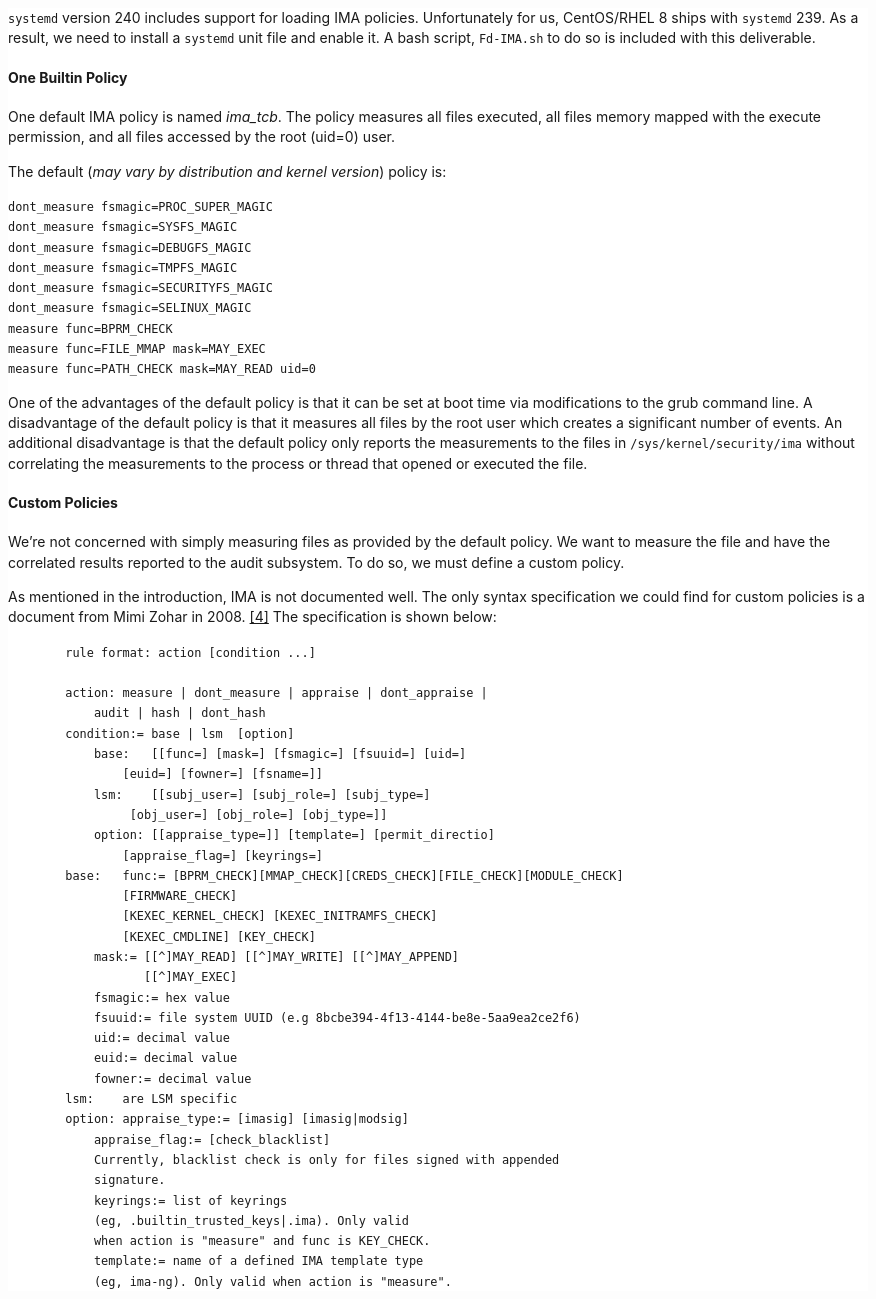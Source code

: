 ```systemd``` version 240 includes support for loading IMA policies. Unfortunately for us, CentOS/RHEL 8 ships with ```systemd``` 239. As a result, we need to install a ```systemd``` unit file and enable it. A bash script, ```Fd-IMA.sh``` to do so is included with this deliverable.
#### One Builtin Policy
One default IMA policy is named *ima_tcb*. The policy measures all files executed, all files memory mapped with the execute permission, and all files accessed by the root (uid=0) user.

The default (*may vary by distribution and kernel version*) policy is:
```
dont_measure fsmagic=PROC_SUPER_MAGIC
dont_measure fsmagic=SYSFS_MAGIC
dont_measure fsmagic=DEBUGFS_MAGIC
dont_measure fsmagic=TMPFS_MAGIC
dont_measure fsmagic=SECURITYFS_MAGIC
dont_measure fsmagic=SELINUX_MAGIC
measure func=BPRM_CHECK
measure func=FILE_MMAP mask=MAY_EXEC
measure func=PATH_CHECK mask=MAY_READ uid=0
```

One of the advantages of the default policy is that it can be set at boot time via modifications to the grub command line. A disadvantage of the default policy is that it measures all files by the root user which creates a significant number of events. An additional disadvantage is that the default policy only reports the measurements to the files in ```/sys/kernel/security/ima``` without correlating the measurements to the process or thread that opened or executed the file.

#### Custom Policies
We’re not concerned with simply measuring files as provided by the default policy. We want to measure the file and have the correlated results reported to the audit subsystem. To do so, we must define a custom policy.

As mentioned in the introduction, IMA is not documented well. The only syntax specification we could find for custom policies is a document from Mimi Zohar in 2008. <span id="a4">[[4]](#f4)</span> The specification is shown below:
```
		rule format: action [condition ...]

		action: measure | dont_measure | appraise | dont_appraise |
			audit | hash | dont_hash
		condition:= base | lsm  [option]
			base:	[[func=] [mask=] [fsmagic=] [fsuuid=] [uid=]
				[euid=] [fowner=] [fsname=]]
			lsm:	[[subj_user=] [subj_role=] [subj_type=]
				 [obj_user=] [obj_role=] [obj_type=]]
			option:	[[appraise_type=]] [template=] [permit_directio]
				[appraise_flag=] [keyrings=]
		base: 	func:= [BPRM_CHECK][MMAP_CHECK][CREDS_CHECK][FILE_CHECK][MODULE_CHECK]
				[FIRMWARE_CHECK]
				[KEXEC_KERNEL_CHECK] [KEXEC_INITRAMFS_CHECK]
				[KEXEC_CMDLINE] [KEY_CHECK]
			mask:= [[^]MAY_READ] [[^]MAY_WRITE] [[^]MAY_APPEND]
			       [[^]MAY_EXEC]
			fsmagic:= hex value
			fsuuid:= file system UUID (e.g 8bcbe394-4f13-4144-be8e-5aa9ea2ce2f6)
			uid:= decimal value
			euid:= decimal value
			fowner:= decimal value
		lsm:  	are LSM specific
		option:	appraise_type:= [imasig] [imasig|modsig]
			appraise_flag:= [check_blacklist]
			Currently, blacklist check is only for files signed with appended
			signature.
			keyrings:= list of keyrings
			(eg, .builtin_trusted_keys|.ima). Only valid
			when action is "measure" and func is KEY_CHECK.
			template:= name of a defined IMA template type
			(eg, ima-ng). Only valid when action is "measure".